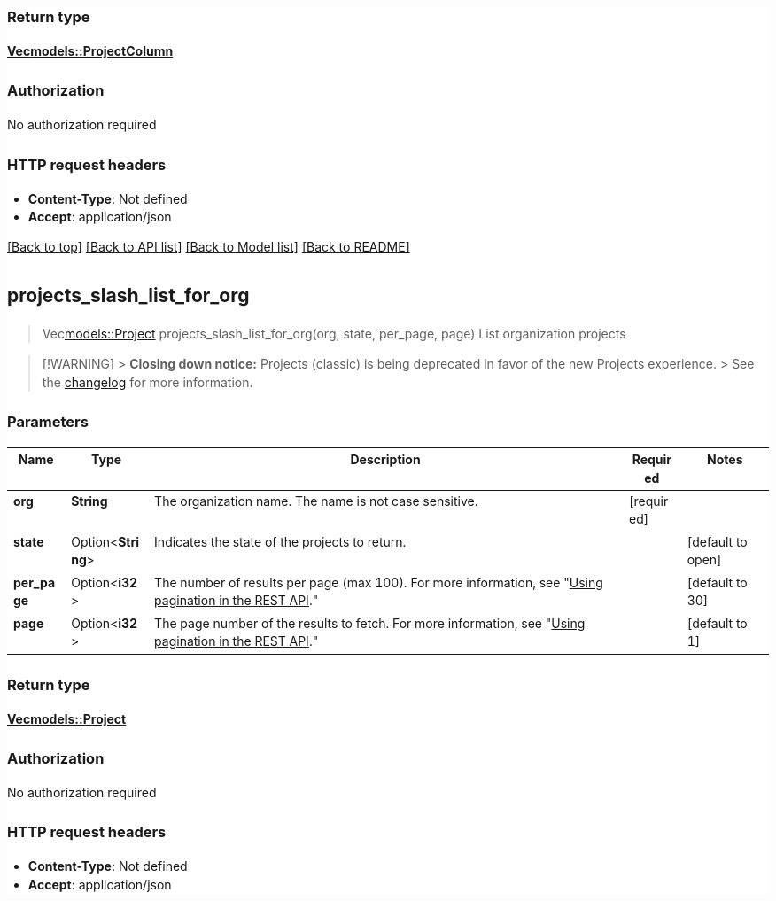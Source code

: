 ### Return type

[**Vec<models::ProjectColumn>**](project-column.md)

### Authorization

No authorization required

### HTTP request headers

- **Content-Type**: Not defined
- **Accept**: application/json

[[Back to top]](#) [[Back to API list]](../README.md#documentation-for-api-endpoints) [[Back to Model list]](../README.md#documentation-for-models) [[Back to README]](../README.md)


## projects_slash_list_for_org

> Vec<models::Project> projects_slash_list_for_org(org, state, per_page, page)
List organization projects

> [!WARNING] > **Closing down notice:** Projects (classic) is being deprecated in favor of the new Projects experience. > See the [changelog](https://github.blog/changelog/2024-05-23-sunset-notice-projects-classic/) for more information.

### Parameters


Name | Type | Description  | Required | Notes
------------- | ------------- | ------------- | ------------- | -------------
**org** | **String** | The organization name. The name is not case sensitive. | [required] |
**state** | Option<**String**> | Indicates the state of the projects to return. |  |[default to open]
**per_page** | Option<**i32**> | The number of results per page (max 100). For more information, see \"[Using pagination in the REST API](https://docs.github.com/rest/using-the-rest-api/using-pagination-in-the-rest-api).\" |  |[default to 30]
**page** | Option<**i32**> | The page number of the results to fetch. For more information, see \"[Using pagination in the REST API](https://docs.github.com/rest/using-the-rest-api/using-pagination-in-the-rest-api).\" |  |[default to 1]

### Return type

[**Vec<models::Project>**](project.md)

### Authorization

No authorization required

### HTTP request headers

- **Content-Type**: Not defined
- **Accept**: application/json
